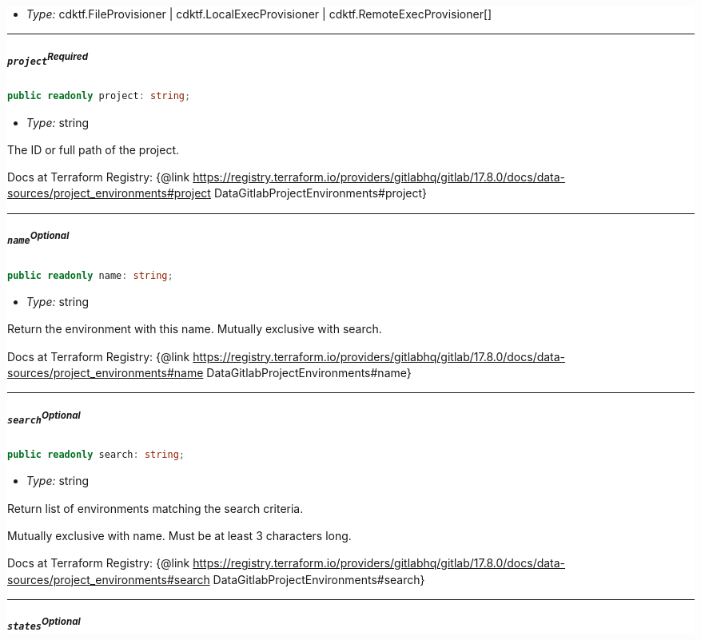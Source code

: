 - *Type:* cdktf.FileProvisioner | cdktf.LocalExecProvisioner | cdktf.RemoteExecProvisioner[]

---

##### `project`<sup>Required</sup> <a name="project" id="@cdktf/provider-gitlab.dataGitlabProjectEnvironments.DataGitlabProjectEnvironmentsConfig.property.project"></a>

```typescript
public readonly project: string;
```

- *Type:* string

The ID or full path of the project.

Docs at Terraform Registry: {@link https://registry.terraform.io/providers/gitlabhq/gitlab/17.8.0/docs/data-sources/project_environments#project DataGitlabProjectEnvironments#project}

---

##### `name`<sup>Optional</sup> <a name="name" id="@cdktf/provider-gitlab.dataGitlabProjectEnvironments.DataGitlabProjectEnvironmentsConfig.property.name"></a>

```typescript
public readonly name: string;
```

- *Type:* string

Return the environment with this name. Mutually exclusive with search.

Docs at Terraform Registry: {@link https://registry.terraform.io/providers/gitlabhq/gitlab/17.8.0/docs/data-sources/project_environments#name DataGitlabProjectEnvironments#name}

---

##### `search`<sup>Optional</sup> <a name="search" id="@cdktf/provider-gitlab.dataGitlabProjectEnvironments.DataGitlabProjectEnvironmentsConfig.property.search"></a>

```typescript
public readonly search: string;
```

- *Type:* string

Return list of environments matching the search criteria.

Mutually exclusive with name. Must be at least 3 characters long. 

Docs at Terraform Registry: {@link https://registry.terraform.io/providers/gitlabhq/gitlab/17.8.0/docs/data-sources/project_environments#search DataGitlabProjectEnvironments#search}

---

##### `states`<sup>Optional</sup> <a name="states" id="@cdktf/provider-gitlab.dataGitlabProjectEnvironments.DataGitlabProjectEnvironmentsConfig.property.states"></a>
